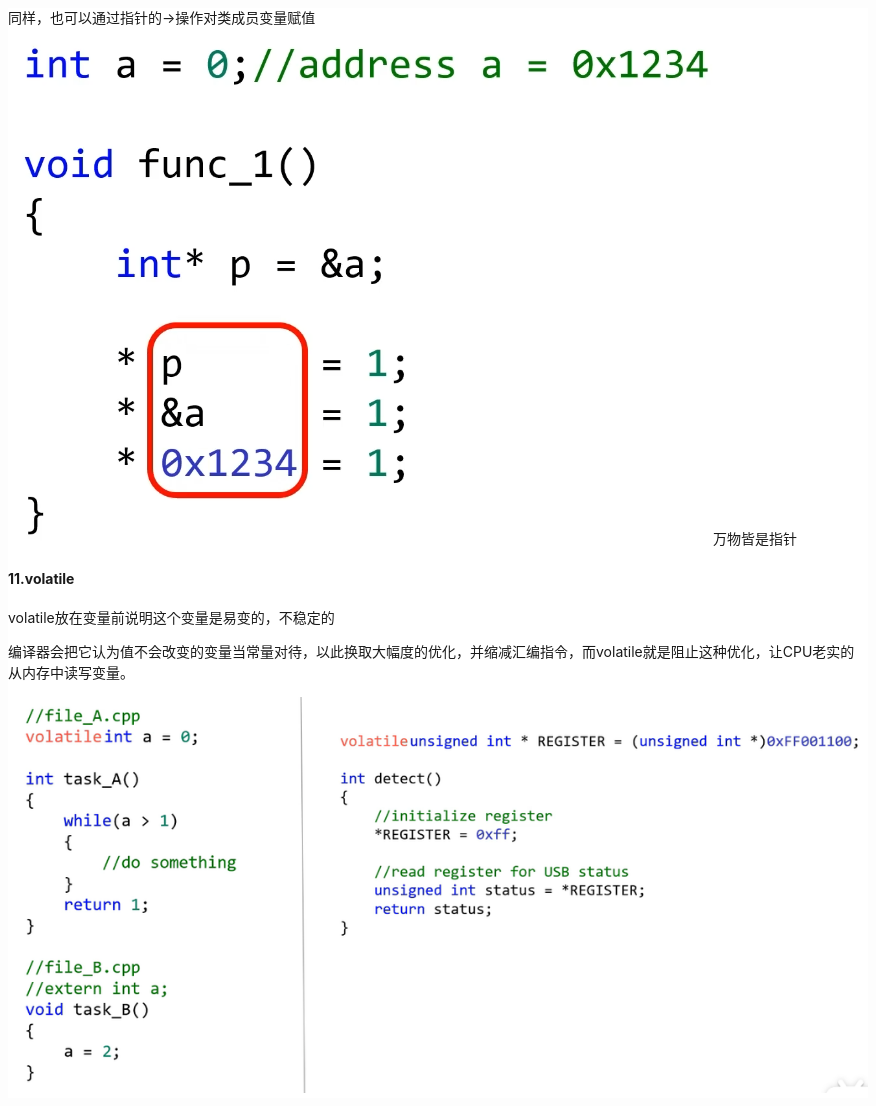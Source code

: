 同样，也可以通过指针的->操作对类成员变量赋值

![image-20220316214127039](基层的理解.assets/image-20220316214127039.png)万物皆是指针

#### 11.volatile

volatile放在变量前说明这个变量是易变的，不稳定的

编译器会把它认为值不会改变的变量当常量对待，以此换取大幅度的优化，并缩减汇编指令，而volatile就是阻止这种优化，让CPU老实的从内存中读写变量。

![image-20220316215942637](基层的理解.assets/image-20220316215942637.png)
